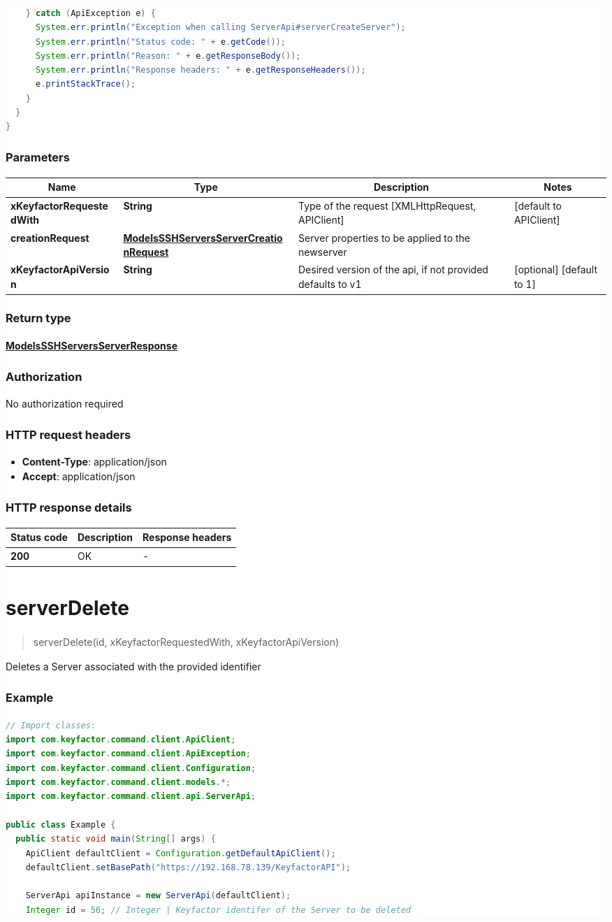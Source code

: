 ```java
    } catch (ApiException e) {
      System.err.println("Exception when calling ServerApi#serverCreateServer");
      System.err.println("Status code: " + e.getCode());
      System.err.println("Reason: " + e.getResponseBody());
      System.err.println("Response headers: " + e.getResponseHeaders());
      e.printStackTrace();
    }
  }
}
```

### Parameters

| Name | Type | Description  | Notes |
|------------- | ------------- | ------------- | -------------|
| **xKeyfactorRequestedWith** | **String**| Type of the request [XMLHttpRequest, APIClient] | [default to APIClient] |
| **creationRequest** | [**ModelsSSHServersServerCreationRequest**](ModelsSSHServersServerCreationRequest.md)| Server properties to be applied to the newserver | |
| **xKeyfactorApiVersion** | **String**| Desired version of the api, if not provided defaults to v1 | [optional] [default to 1] |

### Return type

[**ModelsSSHServersServerResponse**](ModelsSSHServersServerResponse.md)

### Authorization

No authorization required

### HTTP request headers

 - **Content-Type**: application/json
 - **Accept**: application/json

### HTTP response details
| Status code | Description | Response headers |
|-------------|-------------|------------------|
| **200** | OK |  -  |

<a name="serverDelete"></a>
# **serverDelete**
> serverDelete(id, xKeyfactorRequestedWith, xKeyfactorApiVersion)

Deletes a Server associated with the provided identifier

### Example
```java
// Import classes:
import com.keyfactor.command.client.ApiClient;
import com.keyfactor.command.client.ApiException;
import com.keyfactor.command.client.Configuration;
import com.keyfactor.command.client.models.*;
import com.keyfactor.command.client.api.ServerApi;

public class Example {
  public static void main(String[] args) {
    ApiClient defaultClient = Configuration.getDefaultApiClient();
    defaultClient.setBasePath("https://192.168.78.139/KeyfactorAPI");

    ServerApi apiInstance = new ServerApi(defaultClient);
    Integer id = 56; // Integer | Keyfactor identifer of the Server to be deleted
```